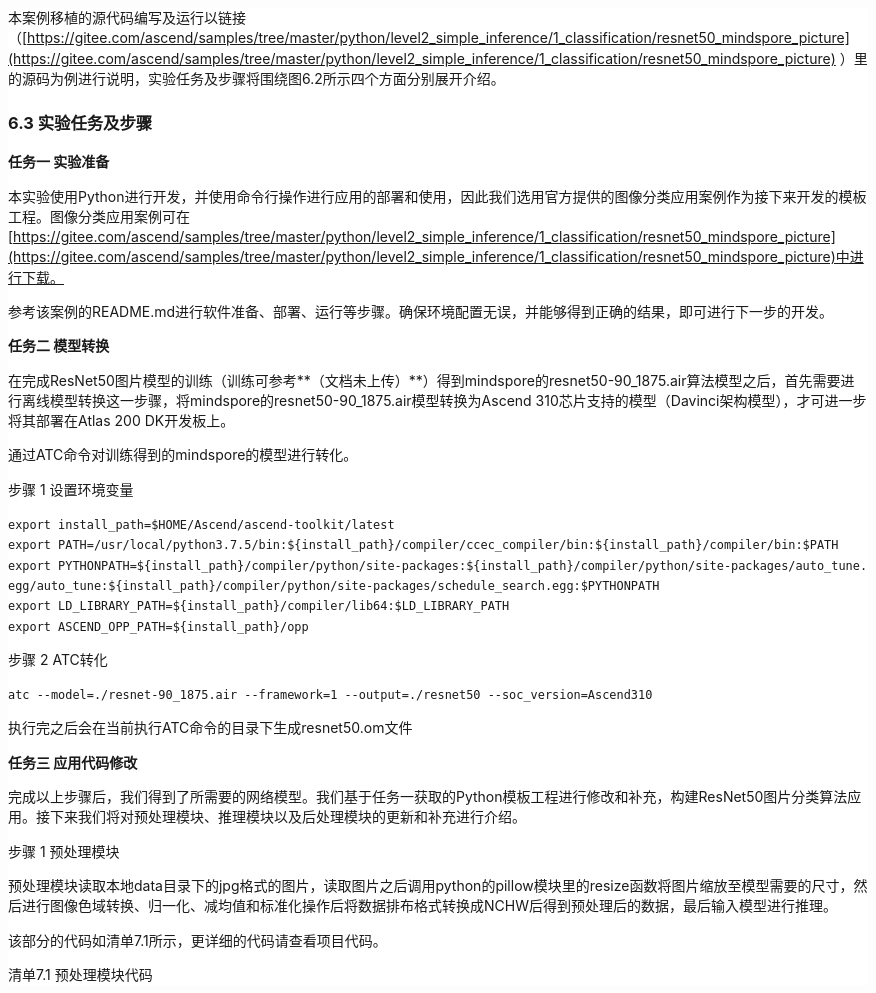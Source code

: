 本案例移植的源代码编写及运行以链接
（[https://gitee.com/ascend/samples/tree/master/python/level2_simple_inference/1_classification/resnet50_mindspore_picture](https://gitee.com/ascend/samples/tree/master/python/level2_simple_inference/1_classification/resnet50_mindspore_picture)
）里的源码为例进行说明，实验任务及步骤将围绕图6.2所示四个方面分别展开介绍。

### 6.3 实验任务及步骤

 **任务一 实验准备** 

本实验使用Python进行开发，并使用命令行操作进行应用的部署和使用，因此我们选用官方提供的图像分类应用案例作为接下来开发的模板工程。图像分类应用案例可在[https://gitee.com/ascend/samples/tree/master/python/level2_simple_inference/1_classification/resnet50_mindspore_picture](https://gitee.com/ascend/samples/tree/master/python/level2_simple_inference/1_classification/resnet50_mindspore_picture)中进行下载。

参考该案例的README.md进行软件准备、部署、运行等步骤。确保环境配置无误，并能够得到正确的结果，即可进行下一步的开发。

 **任务二 模型转换** 

在完成ResNet50图片模型的训练（训练可参考**（文档未上传）**）得到mindspore的resnet50-90_1875.air算法模型之后，首先需要进行离线模型转换这一步骤，将mindspore的resnet50-90_1875.air模型转换为Ascend 310芯片支持的模型（Davinci架构模型），才可进一步将其部署在Atlas 200 DK开发板上。

通过ATC命令对训练得到的mindspore的模型进行转化。

步骤 1 设置环境变量


```
export install_path=$HOME/Ascend/ascend-toolkit/latest
export PATH=/usr/local/python3.7.5/bin:${install_path}/compiler/ccec_compiler/bin:${install_path}/compiler/bin:$PATH
export PYTHONPATH=${install_path}/compiler/python/site-packages:${install_path}/compiler/python/site-packages/auto_tune.egg/auto_tune:${install_path}/compiler/python/site-packages/schedule_search.egg:$PYTHONPATH
export LD_LIBRARY_PATH=${install_path}/compiler/lib64:$LD_LIBRARY_PATH
export ASCEND_OPP_PATH=${install_path}/opp
```

步骤 2   ATC转化

```
atc --model=./resnet-90_1875.air --framework=1 --output=./resnet50 --soc_version=Ascend310
```

执行完之后会在当前执行ATC命令的目录下生成resnet50.om文件

 **任务三 应用代码修改** 

完成以上步骤后，我们得到了所需要的网络模型。我们基于任务一获取的Python模板工程进行修改和补充，构建ResNet50图片分类算法应用。接下来我们将对预处理模块、推理模块以及后处理模块的更新和补充进行介绍。

步骤 1  预处理模块

预处理模块读取本地data目录下的jpg格式的图片，读取图片之后调用python的pillow模块里的resize函数将图片缩放至模型需要的尺寸，然后进行图像色域转换、归一化、减均值和标准化操作后将数据排布格式转换成NCHW后得到预处理后的数据，最后输入模型进行推理。

该部分的代码如清单7.1所示，更详细的代码请查看项目代码。

清单7.1 预处理模块代码
